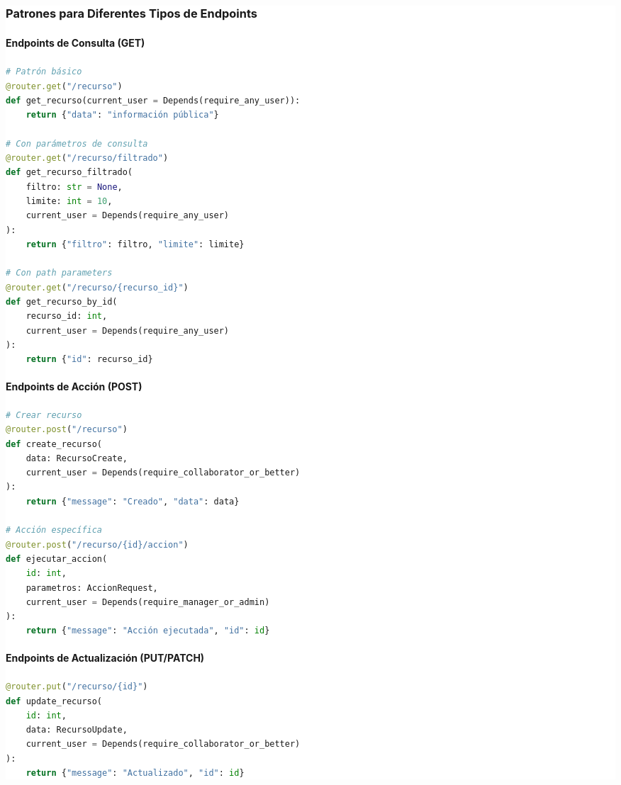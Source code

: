 ### Patrones para Diferentes Tipos de Endpoints

#### **Endpoints de Consulta (GET)**
```python
# Patrón básico
@router.get("/recurso")
def get_recurso(current_user = Depends(require_any_user)):
    return {"data": "información pública"}

# Con parámetros de consulta
@router.get("/recurso/filtrado")
def get_recurso_filtrado(
    filtro: str = None,
    limite: int = 10,
    current_user = Depends(require_any_user)
):
    return {"filtro": filtro, "limite": limite}

# Con path parameters
@router.get("/recurso/{recurso_id}")
def get_recurso_by_id(
    recurso_id: int,
    current_user = Depends(require_any_user)
):
    return {"id": recurso_id}
```

#### **Endpoints de Acción (POST)**
```python
# Crear recurso
@router.post("/recurso")
def create_recurso(
    data: RecursoCreate,
    current_user = Depends(require_collaborator_or_better)
):
    return {"message": "Creado", "data": data}

# Acción específica
@router.post("/recurso/{id}/accion")
def ejecutar_accion(
    id: int,
    parametros: AccionRequest,
    current_user = Depends(require_manager_or_admin)
):
    return {"message": "Acción ejecutada", "id": id}
```

#### **Endpoints de Actualización (PUT/PATCH)**
```python
@router.put("/recurso/{id}")
def update_recurso(
    id: int,
    data: RecursoUpdate,
    current_user = Depends(require_collaborator_or_better)
):
    return {"message": "Actualizado", "id": id}
```
